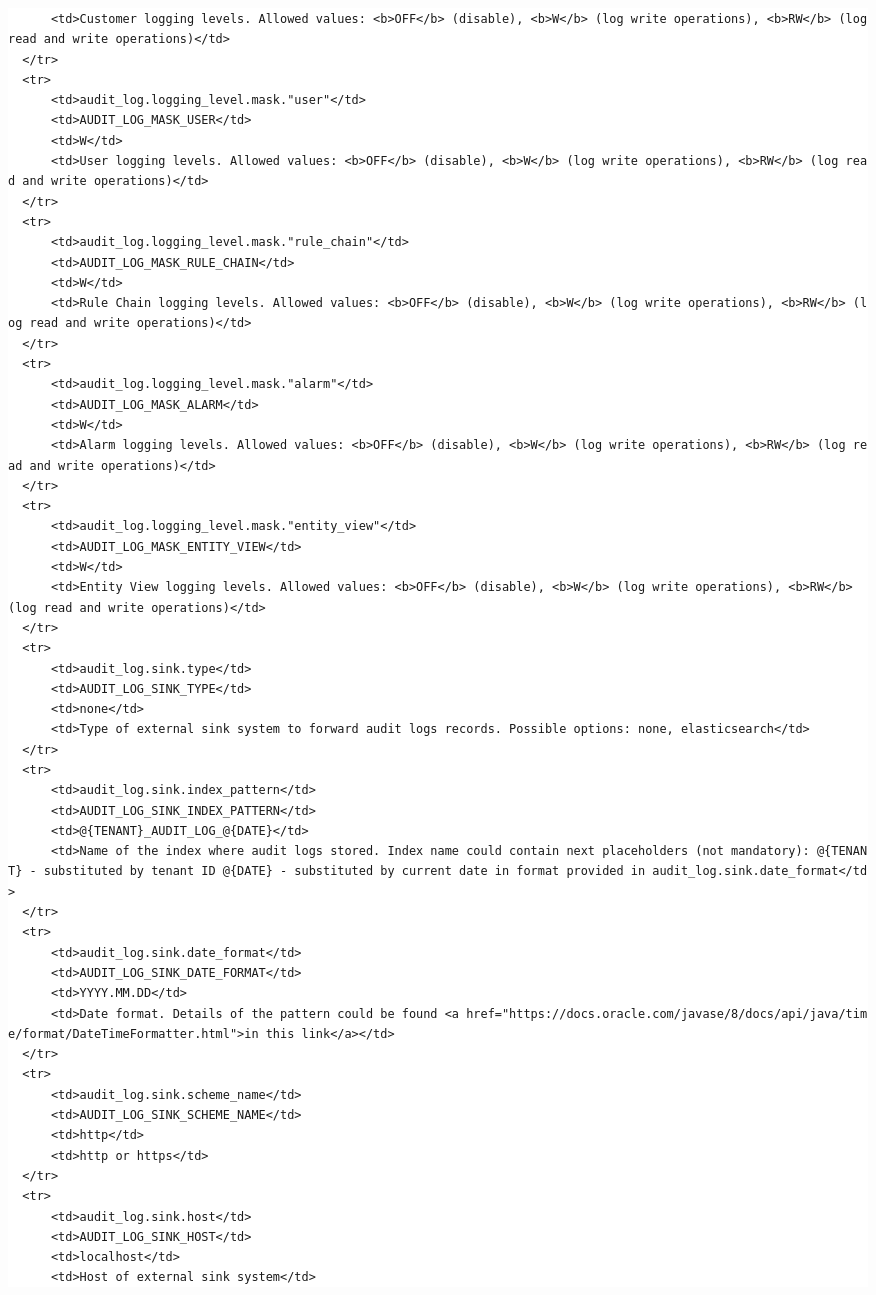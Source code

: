           <td>Customer logging levels. Allowed values: <b>OFF</b> (disable), <b>W</b> (log write operations), <b>RW</b> (log read and write operations)</td>
      </tr>
      <tr>
          <td>audit_log.logging_level.mask."user"</td>
          <td>AUDIT_LOG_MASK_USER</td>
          <td>W</td>
          <td>User logging levels. Allowed values: <b>OFF</b> (disable), <b>W</b> (log write operations), <b>RW</b> (log read and write operations)</td>
      </tr>
      <tr>
          <td>audit_log.logging_level.mask."rule_chain"</td>
          <td>AUDIT_LOG_MASK_RULE_CHAIN</td>
          <td>W</td>
          <td>Rule Chain logging levels. Allowed values: <b>OFF</b> (disable), <b>W</b> (log write operations), <b>RW</b> (log read and write operations)</td>
      </tr>
      <tr>
          <td>audit_log.logging_level.mask."alarm"</td>
          <td>AUDIT_LOG_MASK_ALARM</td>
          <td>W</td>
          <td>Alarm logging levels. Allowed values: <b>OFF</b> (disable), <b>W</b> (log write operations), <b>RW</b> (log read and write operations)</td>
      </tr>
      <tr>
          <td>audit_log.logging_level.mask."entity_view"</td>
          <td>AUDIT_LOG_MASK_ENTITY_VIEW</td>
          <td>W</td>
          <td>Entity View logging levels. Allowed values: <b>OFF</b> (disable), <b>W</b> (log write operations), <b>RW</b> (log read and write operations)</td>
      </tr>
      <tr>
          <td>audit_log.sink.type</td>
          <td>AUDIT_LOG_SINK_TYPE</td>
          <td>none</td>
          <td>Type of external sink system to forward audit logs records. Possible options: none, elasticsearch</td>
      </tr>
      <tr>
          <td>audit_log.sink.index_pattern</td>
          <td>AUDIT_LOG_SINK_INDEX_PATTERN</td>
          <td>@{TENANT}_AUDIT_LOG_@{DATE}</td>
          <td>Name of the index where audit logs stored. Index name could contain next placeholders (not mandatory): @{TENANT} - substituted by tenant ID @{DATE} - substituted by current date in format provided in audit_log.sink.date_format</td>
      </tr>
      <tr>
          <td>audit_log.sink.date_format</td>
          <td>AUDIT_LOG_SINK_DATE_FORMAT</td>
          <td>YYYY.MM.DD</td>
          <td>Date format. Details of the pattern could be found <a href="https://docs.oracle.com/javase/8/docs/api/java/time/format/DateTimeFormatter.html">in this link</a></td>
      </tr>
      <tr>
          <td>audit_log.sink.scheme_name</td>
          <td>AUDIT_LOG_SINK_SCHEME_NAME</td>
          <td>http</td>
          <td>http or https</td>
      </tr>
      <tr>
          <td>audit_log.sink.host</td>
          <td>AUDIT_LOG_SINK_HOST</td>
          <td>localhost</td>
          <td>Host of external sink system</td>